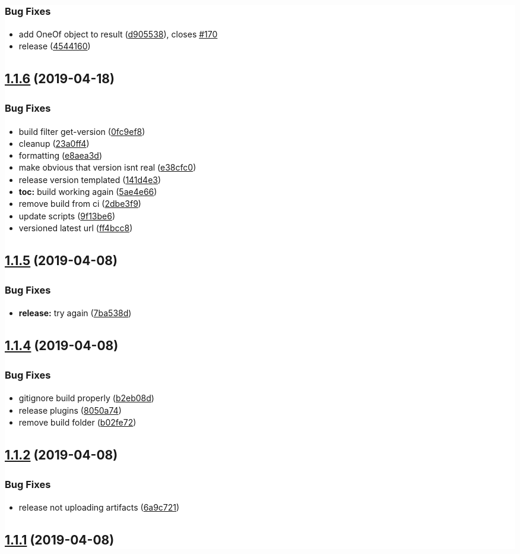 
### Bug Fixes

* add OneOf object to result ([d905538](https://github.com/open-rpc/spec/commit/d905538)), closes [#170](https://github.com/open-rpc/spec/issues/170)
* release ([4544160](https://github.com/open-rpc/spec/commit/4544160))

## [1.1.6](https://github.com/open-rpc/spec/compare/1.1.5...1.1.6) (2019-04-18)


### Bug Fixes

* build filter get-version ([0fc9ef8](https://github.com/open-rpc/spec/commit/0fc9ef8))
* cleanup ([23a0ff4](https://github.com/open-rpc/spec/commit/23a0ff4))
* formatting ([e8aea3d](https://github.com/open-rpc/spec/commit/e8aea3d))
* make obvious that version isnt real ([e38cfc0](https://github.com/open-rpc/spec/commit/e38cfc0))
* release version templated ([141d4e3](https://github.com/open-rpc/spec/commit/141d4e3))
* **toc:** build working again ([5ae4e66](https://github.com/open-rpc/spec/commit/5ae4e66))
* remove build from ci ([2dbe3f9](https://github.com/open-rpc/spec/commit/2dbe3f9))
* update scripts ([9f13be6](https://github.com/open-rpc/spec/commit/9f13be6))
* versioned latest url ([ff4bcc8](https://github.com/open-rpc/spec/commit/ff4bcc8))

## [1.1.5](https://github.com/open-rpc/spec/compare/1.1.4...1.1.5) (2019-04-08)


### Bug Fixes

* **release:** try again ([7ba538d](https://github.com/open-rpc/spec/commit/7ba538d))

## [1.1.4](https://github.com/open-rpc/spec/compare/1.1.3...1.1.4) (2019-04-08)


### Bug Fixes

* gitignore build properly ([b2eb08d](https://github.com/open-rpc/spec/commit/b2eb08d))
* release plugins ([8050a74](https://github.com/open-rpc/spec/commit/8050a74))
* remove build folder ([b02fe72](https://github.com/open-rpc/spec/commit/b02fe72))

## [1.1.2](https://github.com/open-rpc/spec/compare/1.1.1...1.1.2) (2019-04-08)


### Bug Fixes

* release not uploading artifacts ([6a9c721](https://github.com/open-rpc/spec/commit/6a9c721))

## [1.1.1](https://github.com/open-rpc/spec/compare/1.1.0...1.1.1) (2019-04-08)
